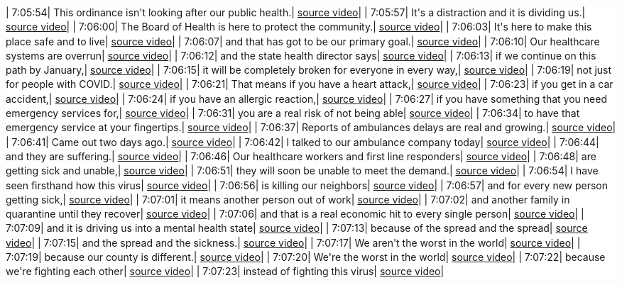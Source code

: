 | 7:05:54| This ordinance isn't looking after our public health.| [source video](https://archive.org/details/co-com-r-267-201221?start=25554)|
| 7:05:57| It's a distraction and it is dividing us.| [source video](https://archive.org/details/co-com-r-267-201221?start=25557)|
| 7:06:00| The Board of Health is here to protect the community.| [source video](https://archive.org/details/co-com-r-267-201221?start=25560)|
| 7:06:03| It's here to make this place safe and to live| [source video](https://archive.org/details/co-com-r-267-201221?start=25563)|
| 7:06:07| and that has got to be our primary goal.| [source video](https://archive.org/details/co-com-r-267-201221?start=25567)|
| 7:06:10| Our healthcare systems are overrun| [source video](https://archive.org/details/co-com-r-267-201221?start=25570)|
| 7:06:12| and the state health director says| [source video](https://archive.org/details/co-com-r-267-201221?start=25572)|
| 7:06:13| if we continue on this path by January,| [source video](https://archive.org/details/co-com-r-267-201221?start=25573)|
| 7:06:15| it will be completely broken for everyone in every way,| [source video](https://archive.org/details/co-com-r-267-201221?start=25575)|
| 7:06:19| not just for people with COVID.| [source video](https://archive.org/details/co-com-r-267-201221?start=25579)|
| 7:06:21| That means if you have a heart attack,| [source video](https://archive.org/details/co-com-r-267-201221?start=25581)|
| 7:06:23| if you get in a car accident,| [source video](https://archive.org/details/co-com-r-267-201221?start=25583)|
| 7:06:24| if you have an allergic reaction,| [source video](https://archive.org/details/co-com-r-267-201221?start=25584)|
| 7:06:27| if you have something that you need emergency services for,| [source video](https://archive.org/details/co-com-r-267-201221?start=25587)|
| 7:06:31| you are a real risk of not being able| [source video](https://archive.org/details/co-com-r-267-201221?start=25591)|
| 7:06:34| to have that emergency service at your fingertips.| [source video](https://archive.org/details/co-com-r-267-201221?start=25594)|
| 7:06:37| Reports of ambulances delays are real and growing.| [source video](https://archive.org/details/co-com-r-267-201221?start=25597)|
| 7:06:41| Came out two days ago.| [source video](https://archive.org/details/co-com-r-267-201221?start=25601)|
| 7:06:42| I talked to our ambulance company today| [source video](https://archive.org/details/co-com-r-267-201221?start=25602)|
| 7:06:44| and they are suffering.| [source video](https://archive.org/details/co-com-r-267-201221?start=25604)|
| 7:06:46| Our healthcare workers and first line responders| [source video](https://archive.org/details/co-com-r-267-201221?start=25606)|
| 7:06:48| are getting sick and unable,| [source video](https://archive.org/details/co-com-r-267-201221?start=25608)|
| 7:06:51| they will soon be unable to meet the demand.| [source video](https://archive.org/details/co-com-r-267-201221?start=25611)|
| 7:06:54| I have seen firsthand how this virus| [source video](https://archive.org/details/co-com-r-267-201221?start=25614)|
| 7:06:56| is killing our neighbors| [source video](https://archive.org/details/co-com-r-267-201221?start=25616)|
| 7:06:57| and for every new person getting sick,| [source video](https://archive.org/details/co-com-r-267-201221?start=25617)|
| 7:07:01| it means another person out of work| [source video](https://archive.org/details/co-com-r-267-201221?start=25621)|
| 7:07:02| and another family in quarantine until they recover| [source video](https://archive.org/details/co-com-r-267-201221?start=25622)|
| 7:07:06| and that is a real economic hit to every single person| [source video](https://archive.org/details/co-com-r-267-201221?start=25626)|
| 7:07:09| and it is driving us into a mental health state| [source video](https://archive.org/details/co-com-r-267-201221?start=25629)|
| 7:07:13| because of the spread and the spread| [source video](https://archive.org/details/co-com-r-267-201221?start=25633)|
| 7:07:15| and the spread and the sickness.| [source video](https://archive.org/details/co-com-r-267-201221?start=25635)|
| 7:07:17| We aren't the worst in the world| [source video](https://archive.org/details/co-com-r-267-201221?start=25637)|
| 7:07:19| because our county is different.| [source video](https://archive.org/details/co-com-r-267-201221?start=25639)|
| 7:07:20| We're the worst in the world| [source video](https://archive.org/details/co-com-r-267-201221?start=25640)|
| 7:07:22| because we're fighting each other| [source video](https://archive.org/details/co-com-r-267-201221?start=25642)|
| 7:07:23| instead of fighting this virus| [source video](https://archive.org/details/co-com-r-267-201221?start=25643)|